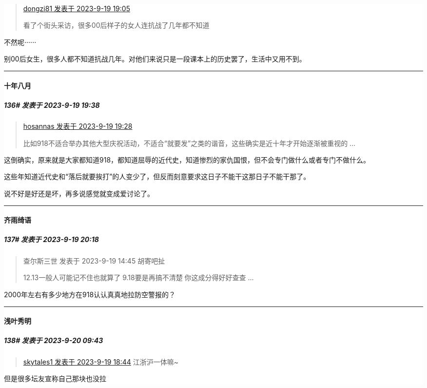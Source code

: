 <blockquote><a href="httphttps://bbs.saraba1st.com/2b/forum.php?mod=redirect&amp;goto=findpost&amp;pid=62461077&amp;ptid=2153229" target="_blank">dongzi81 发表于 2023-9-19 19:05</a>

看了个街头采访，很多00后样子的女人连抗战了几年都不知道</blockquote>
不然呢······

别00后女生，很多人都不知道抗战几年。对他们来说只是一段课本上的历史罢了，生活中又用不到。

*****

####  十年八月  
##### 136#       发表于 2023-9-19 19:38

<blockquote><a href="httphttps://bbs.saraba1st.com/2b/forum.php?mod=redirect&amp;goto=findpost&amp;pid=62461255&amp;ptid=2153229" target="_blank">hosannas 发表于 2023-9-19 19:28</a>

比如918不适合举办其他大型庆祝活动，不适合“就要发”之类的谐音，这些确实是近十年才开始逐渐被重视的 ...</blockquote>
这倒确实，原来就是大家都知道918，都知道屈辱的近代史，知道惨烈的家仇国恨，但不会专门做什么或者专门不做什么。

这些年知道近代史和“落后就要挨打”的人变少了，但反而刻意要求这日子不能干这那日子不能干那了。

说不好是好还是坏，再多说感觉就变成爱讨论了。


*****

####  齐雨绮语  
##### 137#       发表于 2023-9-19 20:18

<blockquote>查尔斯三世 发表于 2023-9-19 14:45
胡寄吧扯

12.13一般人可能记不住也就算了 9.18要是再搞不清楚 你这成分得好好查查 ...</blockquote>
2000年左右有多少地方在918认认真真地拉防空警报的？


*****

####  浅叶秀明  
##### 138#       发表于 2023-9-20 09:43

<blockquote><a href="httphttps://bbs.saraba1st.com/2b/forum.php?mod=redirect&amp;goto=findpost&amp;pid=62460891&amp;ptid=2153229" target="_blank">skytales1 发表于 2023-9-19 18:44</a>
江浙沪一体嘛~</blockquote>
但是很多坛友宣称自己那块也没拉

